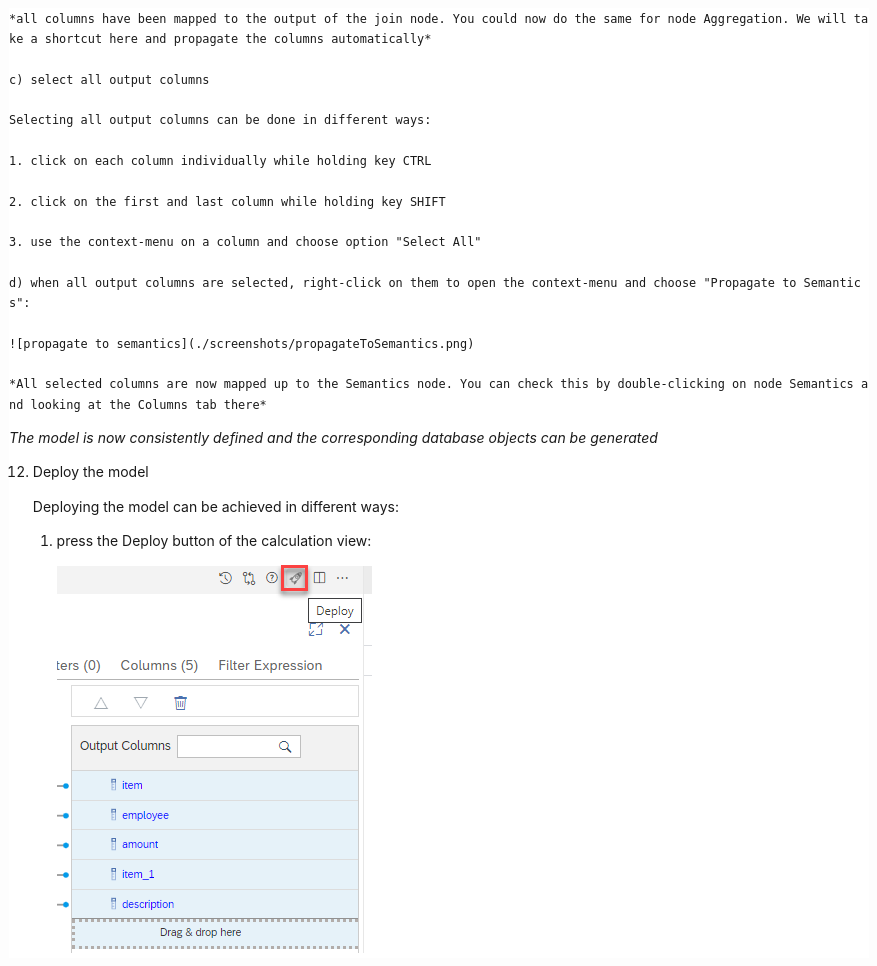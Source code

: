     *all columns have been mapped to the output of the join node. You could now do the same for node Aggregation. We will take a shortcut here and propagate the columns automatically*

    c) select all output columns
    
    Selecting all output columns can be done in different ways:
    
    1. click on each column individually while holding key CTRL
    
    2. click on the first and last column while holding key SHIFT
    
    3. use the context-menu on a column and choose option "Select All"
    
    d) when all output columns are selected, right-click on them to open the context-menu and choose "Propagate to Semantics":

    ![propagate to semantics](./screenshots/propagateToSemantics.png)

    *All selected columns are now mapped up to the Semantics node. You can check this by double-clicking on node Semantics and looking at the Columns tab there*



*The model is now consistently defined and the corresponding database objects can be generated*

12. Deploy the model

    Deploying the model can be achieved in different ways:

    1. press the Deploy button of the calculation view:

         ![deploy button](./screenshots/deploy.png)
